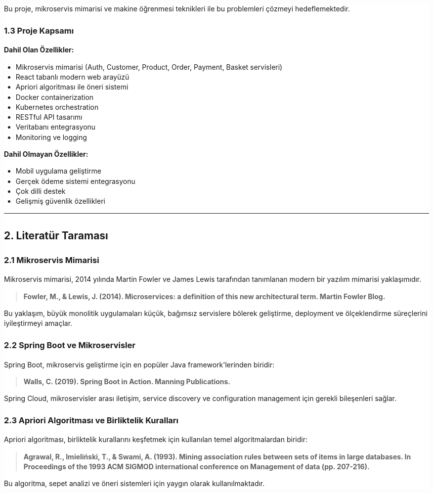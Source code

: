 Bu proje, mikroservis mimarisi ve makine öğrenmesi teknikleri ile bu problemleri çözmeyi hedeflemektedir.

### 1.3 Proje Kapsamı

**Dahil Olan Özellikler:**
- Mikroservis mimarisi (Auth, Customer, Product, Order, Payment, Basket servisleri)
- React tabanlı modern web arayüzü
- Apriori algoritması ile öneri sistemi
- Docker containerization
- Kubernetes orchestration
- RESTful API tasarımı
- Veritabanı entegrasyonu
- Monitoring ve logging

**Dahil Olmayan Özellikler:**
- Mobil uygulama geliştirme
- Gerçek ödeme sistemi entegrasyonu
- Çok dilli destek
- Gelişmiş güvenlik özellikleri

---

## 2. Literatür Taraması

### 2.1 Mikroservis Mimarisi

Mikroservis mimarisi, 2014 yılında Martin Fowler ve James Lewis tarafından tanımlanan modern bir yazılım mimarisi yaklaşımıdır.

> **Fowler, M., & Lewis, J. (2014). Microservices: a definition of this new architectural term. Martin Fowler Blog.**

Bu yaklaşım, büyük monolitik uygulamaları küçük, bağımsız servislere bölerek geliştirme, deployment ve ölçeklendirme süreçlerini iyileştirmeyi amaçlar.

### 2.2 Spring Boot ve Mikroservisler

Spring Boot, mikroservis geliştirme için en popüler Java framework'lerinden biridir:

> **Walls, C. (2019). Spring Boot in Action. Manning Publications.**

Spring Cloud, mikroservisler arası iletişim, service discovery ve configuration management için gerekli bileşenleri sağlar.

### 2.3 Apriori Algoritması ve Birliktelik Kuralları

Apriori algoritması, birliktelik kurallarını keşfetmek için kullanılan temel algoritmalardan biridir:

> **Agrawal, R., Imieliński, T., & Swami, A. (1993). Mining association rules between sets of items in large databases. In Proceedings of the 1993 ACM SIGMOD international conference on Management of data (pp. 207-216).**

Bu algoritma, sepet analizi ve öneri sistemleri için yaygın olarak kullanılmaktadır.
